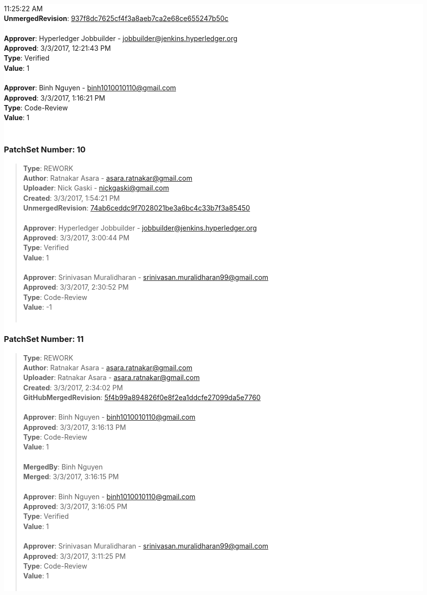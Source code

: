 11:25:22 AM<br><strong>UnmergedRevision</strong>: [937f8dc7625cf4f3a8aeb7ca2e68ce655247b50c](https://github.com/hyperledger-gerrit-archive/fabric/commit/937f8dc7625cf4f3a8aeb7ca2e68ce655247b50c)<br><br><strong>Approver</strong>: Hyperledger Jobbuilder - jobbuilder@jenkins.hyperledger.org<br><strong>Approved</strong>: 3/3/2017, 12:21:43 PM<br><strong>Type</strong>: Verified<br><strong>Value</strong>: 1<br><br><strong>Approver</strong>: Binh Nguyen - binh1010010110@gmail.com<br><strong>Approved</strong>: 3/3/2017, 1:16:21 PM<br><strong>Type</strong>: Code-Review<br><strong>Value</strong>: 1<br><br></blockquote><h3>PatchSet Number: 10</h3><blockquote><strong>Type</strong>: REWORK<br><strong>Author</strong>: Ratnakar Asara - asara.ratnakar@gmail.com<br><strong>Uploader</strong>: Nick Gaski - nickgaski@gmail.com<br><strong>Created</strong>: 3/3/2017, 1:54:21 PM<br><strong>UnmergedRevision</strong>: [74ab6ceddc9f7028021be3a6bc4c33b7f3a85450](https://github.com/hyperledger-gerrit-archive/fabric/commit/74ab6ceddc9f7028021be3a6bc4c33b7f3a85450)<br><br><strong>Approver</strong>: Hyperledger Jobbuilder - jobbuilder@jenkins.hyperledger.org<br><strong>Approved</strong>: 3/3/2017, 3:00:44 PM<br><strong>Type</strong>: Verified<br><strong>Value</strong>: 1<br><br><strong>Approver</strong>: Srinivasan Muralidharan - srinivasan.muralidharan99@gmail.com<br><strong>Approved</strong>: 3/3/2017, 2:30:52 PM<br><strong>Type</strong>: Code-Review<br><strong>Value</strong>: -1<br><br></blockquote><h3>PatchSet Number: 11</h3><blockquote><strong>Type</strong>: REWORK<br><strong>Author</strong>: Ratnakar Asara - asara.ratnakar@gmail.com<br><strong>Uploader</strong>: Ratnakar Asara - asara.ratnakar@gmail.com<br><strong>Created</strong>: 3/3/2017, 2:34:02 PM<br><strong>GitHubMergedRevision</strong>: [5f4b99a894826f0e8f2ea1ddcfe27099da5e7760](https://github.com/hyperledger-gerrit-archive/fabric/commit/5f4b99a894826f0e8f2ea1ddcfe27099da5e7760)<br><br><strong>Approver</strong>: Binh Nguyen - binh1010010110@gmail.com<br><strong>Approved</strong>: 3/3/2017, 3:16:13 PM<br><strong>Type</strong>: Code-Review<br><strong>Value</strong>: 1<br><br><strong>MergedBy</strong>: Binh Nguyen<br><strong>Merged</strong>: 3/3/2017, 3:16:15 PM<br><br><strong>Approver</strong>: Binh Nguyen - binh1010010110@gmail.com<br><strong>Approved</strong>: 3/3/2017, 3:16:05 PM<br><strong>Type</strong>: Verified<br><strong>Value</strong>: 1<br><br><strong>Approver</strong>: Srinivasan Muralidharan - srinivasan.muralidharan99@gmail.com<br><strong>Approved</strong>: 3/3/2017, 3:11:25 PM<br><strong>Type</strong>: Code-Review<br><strong>Value</strong>: 1<br><br></blockquote>